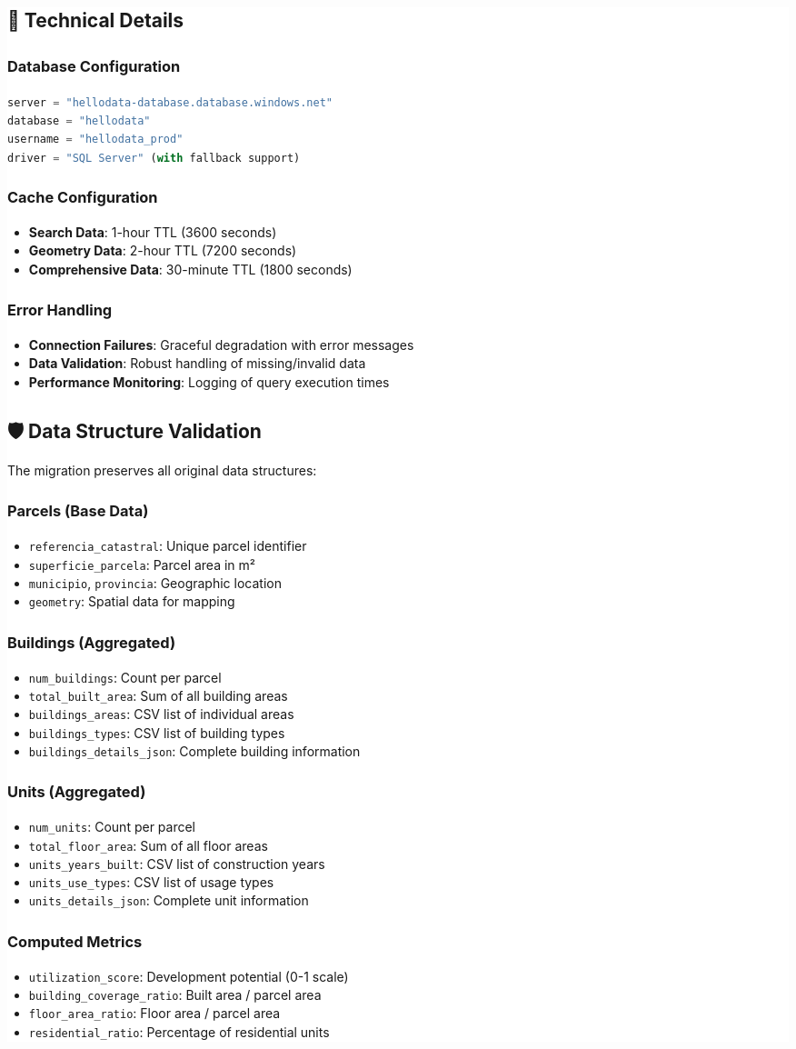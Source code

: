 ## 🔧 Technical Details

### Database Configuration
```python
server = "hellodata-database.database.windows.net"
database = "hellodata"
username = "hellodata_prod"
driver = "SQL Server" (with fallback support)
```

### Cache Configuration
- **Search Data**: 1-hour TTL (3600 seconds)
- **Geometry Data**: 2-hour TTL (7200 seconds)
- **Comprehensive Data**: 30-minute TTL (1800 seconds)

### Error Handling
- **Connection Failures**: Graceful degradation with error messages
- **Data Validation**: Robust handling of missing/invalid data
- **Performance Monitoring**: Logging of query execution times

## 🛡️ Data Structure Validation

The migration preserves all original data structures:

### Parcels (Base Data)
- `referencia_catastral`: Unique parcel identifier
- `superficie_parcela`: Parcel area in m²
- `municipio`, `provincia`: Geographic location
- `geometry`: Spatial data for mapping

### Buildings (Aggregated)
- `num_buildings`: Count per parcel
- `total_built_area`: Sum of all building areas
- `buildings_areas`: CSV list of individual areas
- `buildings_types`: CSV list of building types
- `buildings_details_json`: Complete building information

### Units (Aggregated)
- `num_units`: Count per parcel
- `total_floor_area`: Sum of all floor areas
- `units_years_built`: CSV list of construction years
- `units_use_types`: CSV list of usage types
- `units_details_json`: Complete unit information

### Computed Metrics
- `utilization_score`: Development potential (0-1 scale)
- `building_coverage_ratio`: Built area / parcel area
- `floor_area_ratio`: Floor area / parcel area
- `residential_ratio`: Percentage of residential units
